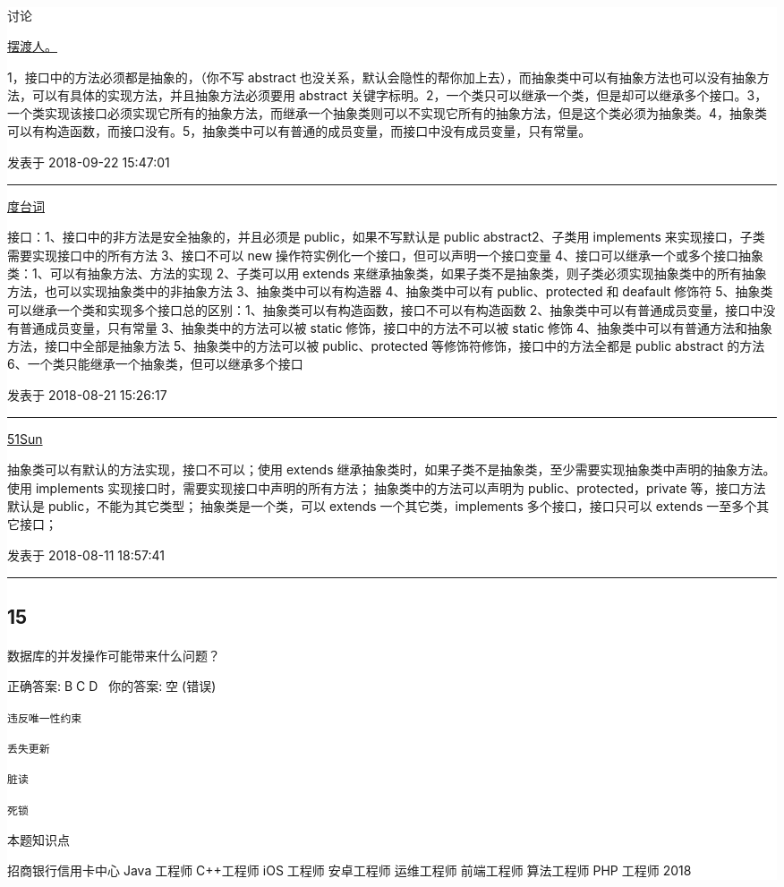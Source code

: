 讨论

[摆渡人。](https://www.nowcoder.com/profile/2660196)

1，接口中的方法必须都是抽象的，（你不写 abstract 也没关系，默认会隐性的帮你加上去），而抽象类中可以有抽象方法也可以没有抽象方法，可以有具体的实现方法，并且抽象方法必须要用 abstract 关键字标明。2，一个类只可以继承一个类，但是却可以继承多个接口。3，一个类实现该接口必须实现它所有的抽象方法，而继承一个抽象类则可以不实现它所有的抽象方法，但是这个类必须为抽象类。4，抽象类可以有构造函数，而接口没有。5，抽象类中可以有普通的成员变量，而接口中没有成员变量，只有常量。

发表于 2018-09-22 15:47:01

* * *

[度台词](https://www.nowcoder.com/profile/7893978)

接口：1、接口中的非方法是安全抽象的，并且必须是 public，如果不写默认是 public abstract2、子类用 implements 来实现接口，子类需要实现接口中的所有方法 3、接口不可以 new 操作符实例化一个接口，但可以声明一个接口变量 4、接口可以继承一个或多个接口抽象类：1、可以有抽象方法、方法的实现 2、子类可以用 extends 来继承抽象类，如果子类不是抽象类，则子类必须实现抽象类中的所有抽象方法，也可以实现抽象类中的非抽象方法 3、抽象类中可以有构造器 4、抽象类中可以有 public、protected 和 deafault 修饰符 5、抽象类可以继承一个类和实现多个接口总的区别：1、抽象类可以有构造函数，接口不可以有构造函数 2、抽象类中可以有普通成员变量，接口中没有普通成员变量，只有常量 3、抽象类中的方法可以被 static 修饰，接口中的方法不可以被 static 修饰 4、抽象类中可以有普通方法和抽象方法，接口中全部是抽象方法 5、抽象类中的方法可以被 public、protected 等修饰符修饰，接口中的方法全都是 public abstract 的方法 6、一个类只能继承一个抽象类，但可以继承多个接口

发表于 2018-08-21 15:26:17

* * *

[51Sun](https://www.nowcoder.com/profile/490410)

抽象类可以有默认的方法实现，接口不可以；使用 extends 继承抽象类时，如果子类不是抽象类，至少需要实现抽象类中声明的抽象方法。使用 implements 实现接口时，需要实现接口中声明的所有方法；
抽象类中的方法可以声明为 public、protected，private 等，接口方法默认是 public，不能为其它类型；
抽象类是一个类，可以 extends 一个其它类，implements 多个接口，接口只可以 extends 一至多个其它接口；

发表于 2018-08-11 18:57:41

* * *

## 15

数据库的并发操作可能带来什么问题？

正确答案: B C D   你的答案: 空 (错误)

```cpp
违反唯一性约束
```

```cpp
丢失更新
```

```cpp
脏读
```

```cpp
死锁
```

本题知识点

招商银行信用卡中心 Java 工程师 C++工程师 iOS 工程师 安卓工程师 运维工程师 前端工程师 算法工程师 PHP 工程师 2018
